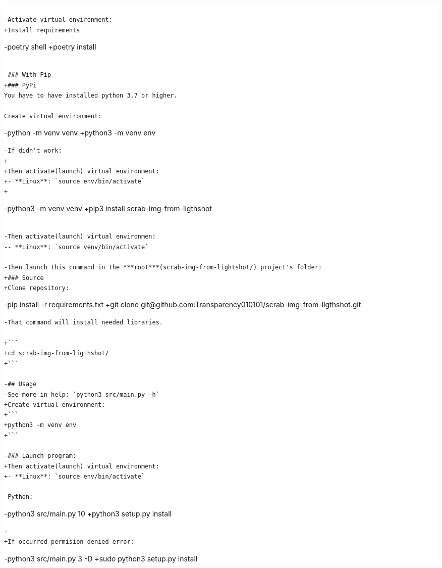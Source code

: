  ```
 
-Activate virtual environment:
+Install requirements
 ```
-poetry shell
+poetry install
 ```
 
-### With Pip
+### PyPi
 You have to have installed python 3.7 or higher. 
 
 Create virtual environment: 
 ```
-python -m venv venv 
+python3 -m venv env 
 ```
-If didn't work:
+
+Then activate(launch) virtual environment: 
+- **Linux**: `source env/bin/activate`
+
 ```
-python3 -m venv venv 
+pip3 install scrab-img-from-ligthshot
 ```
 
-Then activate(launch) virtual environmen: 
-- **Linux**: `source venv/bin/activate`
 
-Then launch this command in the ***root***(scrab-img-from-lightshot/) project's folder:
+### Source
+Clone repository:
 ```
-pip install -r requirements.txt
+git clone git@github.com:Transparency010101/scrab-img-from-ligthshot.git
 ```
-That command will install needed libraries.
 
+```
+cd scrab-img-from-ligthshot/
+```
 
-## Usage
-See more in help: `python3 src/main.py -h`
+Create virtual environment: 
+```
+python3 -m venv env 
+```
 
-### Launch program:
+Then activate(launch) virtual environment: 
+- **Linux**: `source env/bin/activate`
 
-Python:
 ```
-python3 src/main.py 10 
+python3 setup.py install
 ```
-
+If occurred permision denied error:
 ```
-python3 src/main.py 3 -D
+sudo python3 setup.py install
 ```
 ```